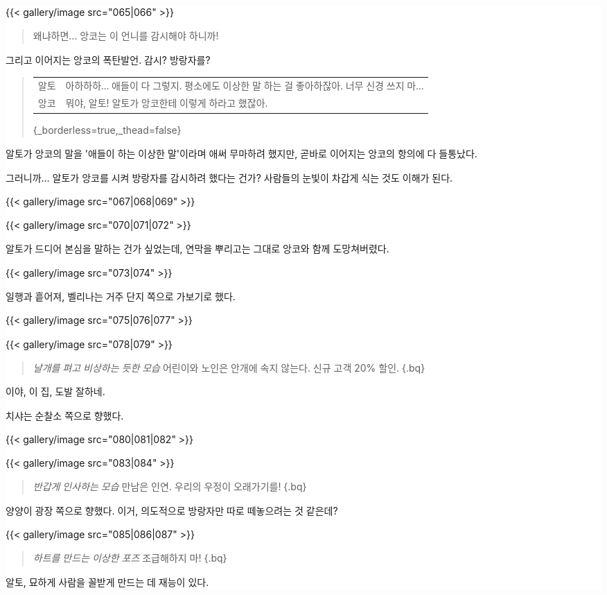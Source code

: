 {{< gallery/image src="065|066" >}}

> 왜냐하면... 앙코는 이 언니를 감시해야 하니까!

그리고 이어지는 앙코의 폭탄발언. 감시? 방랑자를?

> | | |
> |:--|:--|
> | 알토 | 아하하하... 애들이 다 그렇지. 평소에도 이상한 말 하는 걸 좋아하잖아. 너무 신경 쓰지 마... |
> | 앙코 | 뭐야, 알토! 알토가 앙코한테 이렇게 하라고 했잖아. |
> {_borderless=true,_thead=false}

알토가 앙코의 말을 '애들이 하는 이상한 말'이라며 애써 무마하려 했지만, 곧바로 이어지는 앙코의 항의에 다 들통났다.

그러니까... 알토가 앙코를 시켜 방랑자를 감시하려 했다는 건가? 사람들의 눈빛이 차갑게 식는 것도 이해가 된다.

{{< gallery/image src="067|068|069" >}}

{{< gallery/image src="070|071|072" >}}

알토가 드디어 본심을 말하는 건가 싶었는데, 연막을 뿌리고는 그대로 앙코와 함께 도망쳐버렸다.

{{< gallery/image src="073|074" >}}

일행과 흩어져, 벨리나는 거주 단지 쪽으로 가보기로 했다.

{{< gallery/image src="075|076|077" >}}

{{< gallery/image src="078|079" >}}

> *날개를 펴고 비상하는 듯한 모습*
> 어린이와 노인은 안개에 속지 않는다. 신규 고객 20% 할인.
{.bq}

이야, 이 집, 도발 잘하네.

치샤는 순찰소 쪽으로 향했다.

{{< gallery/image src="080|081|082" >}}

{{< gallery/image src="083|084" >}}

> *반갑게 인사하는 모습*
> 만남은 인연. 우리의 우정이 오래가기를!
{.bq}

양양이 광장 쪽으로 향했다. 이거, 의도적으로 방랑자만 따로 떼놓으려는 것 같은데?

{{< gallery/image src="085|086|087" >}}

> *하트를 만드는 이상한 포즈*
> 조급해하지 마!
{.bq}

알토, 묘하게 사람을 꼴받게 만드는 데 재능이 있다.
